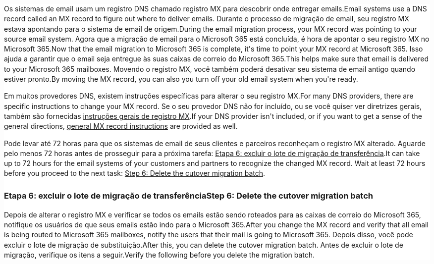 <span data-ttu-id="ccd62-192">Os sistemas de email usam um registro DNS chamado registro MX para descobrir onde entregar emails.</span><span class="sxs-lookup"><span data-stu-id="ccd62-192">Email systems use a DNS record called an MX record to figure out where to deliver emails.</span></span> <span data-ttu-id="ccd62-193">Durante o processo de migração de email, seu registro MX estava apontando para o sistema de email de origem.</span><span class="sxs-lookup"><span data-stu-id="ccd62-193">During the email migration process, your MX record was pointing to your source email system.</span></span> <span data-ttu-id="ccd62-194">Agora que a migração de email para o Microsoft 365 está concluída, é hora de apontar o seu registro MX no Microsoft 365.</span><span class="sxs-lookup"><span data-stu-id="ccd62-194">Now that the email migration to Microsoft 365 is complete, it's time to point your MX record at Microsoft 365.</span></span> <span data-ttu-id="ccd62-195">Isso ajuda a garantir que o email seja entregue às suas caixas de correio do Microsoft 365.</span><span class="sxs-lookup"><span data-stu-id="ccd62-195">This helps make sure that email is delivered to your Microsoft 365 mailboxes.</span></span> <span data-ttu-id="ccd62-196">Movendo o registro MX, você também poderá desativar seu sistema de email antigo quando estiver pronto.</span><span class="sxs-lookup"><span data-stu-id="ccd62-196">By moving the MX record, you can also you turn off your old email system when you're ready.</span></span>

<span data-ttu-id="ccd62-197">Em muitos provedores DNS, existem instruções específicas para alterar o seu registro MX.</span><span class="sxs-lookup"><span data-stu-id="ccd62-197">For many DNS providers, there are specific instructions to change your MX record.</span></span> <span data-ttu-id="ccd62-198">Se o seu provedor DNS não for incluído, ou se você quiser ver diretrizes gerais, também são fornecidas [instruções gerais de registro MX](https://support.office.microsoft.com/article/7b7b075d-79f9-4e37-8a9e-fb60c1d95166#bkmk_add_mx).</span><span class="sxs-lookup"><span data-stu-id="ccd62-198">If your DNS provider isn't included, or if you want to get a sense of the general directions, [general MX record instructions](https://support.office.microsoft.com/article/7b7b075d-79f9-4e37-8a9e-fb60c1d95166#bkmk_add_mx) are provided as well.</span></span>

<span data-ttu-id="ccd62-p124">Pode levar até 72 horas para que os sistemas de email de seus clientes e parceiros reconheçam o registro MX alterado. Aguarde pelo menos 72 horas antes de prosseguir para a próxima tarefa: [Etapa 6: excluir o lote de migração de transferência](use-powershell-to-perform-a-cutover-migration-to-microsoft-365.md#Bk_step6).</span><span class="sxs-lookup"><span data-stu-id="ccd62-p124">It can take up to 72 hours for the email systems of your customers and partners to recognize the changed MX record. Wait at least 72 hours before you proceed to the next task: [Step 6: Delete the cutover migration batch](use-powershell-to-perform-a-cutover-migration-to-microsoft-365.md#Bk_step6).</span></span>

### <a name="step-6-delete-the-cutover-migration-batch"></a><span data-ttu-id="ccd62-201">Etapa 6: excluir o lote de migração de transferência</span><span class="sxs-lookup"><span data-stu-id="ccd62-201">Step 6: Delete the cutover migration batch</span></span>
<span data-ttu-id="ccd62-202"><a name="Bk_step6"> </a></span><span class="sxs-lookup"><span data-stu-id="ccd62-202"><a name="Bk_step6"> </a></span></span>

<span data-ttu-id="ccd62-203">Depois de alterar o registro MX e verificar se todos os emails estão sendo roteados para as caixas de correio do Microsoft 365, notifique os usuários de que seus emails estão indo para o Microsoft 365.</span><span class="sxs-lookup"><span data-stu-id="ccd62-203">After you change the MX record and verify that all email is being routed to Microsoft 365 mailboxes, notify the users that their mail is going to Microsoft 365.</span></span> <span data-ttu-id="ccd62-204">Depois disso, você pode excluir o lote de migração de substituição.</span><span class="sxs-lookup"><span data-stu-id="ccd62-204">After this, you can delete the cutover migration batch.</span></span> <span data-ttu-id="ccd62-205">Antes de excluir o lote de migração, verifique os itens a seguir.</span><span class="sxs-lookup"><span data-stu-id="ccd62-205">Verify the following before you delete the migration batch.</span></span>
